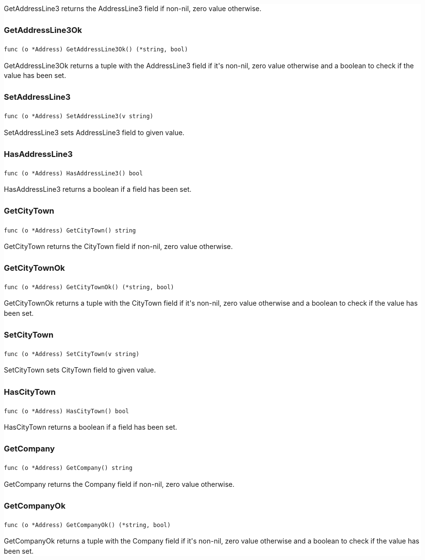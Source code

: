 GetAddressLine3 returns the AddressLine3 field if non-nil, zero value otherwise.

### GetAddressLine3Ok

`func (o *Address) GetAddressLine3Ok() (*string, bool)`

GetAddressLine3Ok returns a tuple with the AddressLine3 field if it's non-nil, zero value otherwise
and a boolean to check if the value has been set.

### SetAddressLine3

`func (o *Address) SetAddressLine3(v string)`

SetAddressLine3 sets AddressLine3 field to given value.

### HasAddressLine3

`func (o *Address) HasAddressLine3() bool`

HasAddressLine3 returns a boolean if a field has been set.

### GetCityTown

`func (o *Address) GetCityTown() string`

GetCityTown returns the CityTown field if non-nil, zero value otherwise.

### GetCityTownOk

`func (o *Address) GetCityTownOk() (*string, bool)`

GetCityTownOk returns a tuple with the CityTown field if it's non-nil, zero value otherwise
and a boolean to check if the value has been set.

### SetCityTown

`func (o *Address) SetCityTown(v string)`

SetCityTown sets CityTown field to given value.

### HasCityTown

`func (o *Address) HasCityTown() bool`

HasCityTown returns a boolean if a field has been set.

### GetCompany

`func (o *Address) GetCompany() string`

GetCompany returns the Company field if non-nil, zero value otherwise.

### GetCompanyOk

`func (o *Address) GetCompanyOk() (*string, bool)`

GetCompanyOk returns a tuple with the Company field if it's non-nil, zero value otherwise
and a boolean to check if the value has been set.
